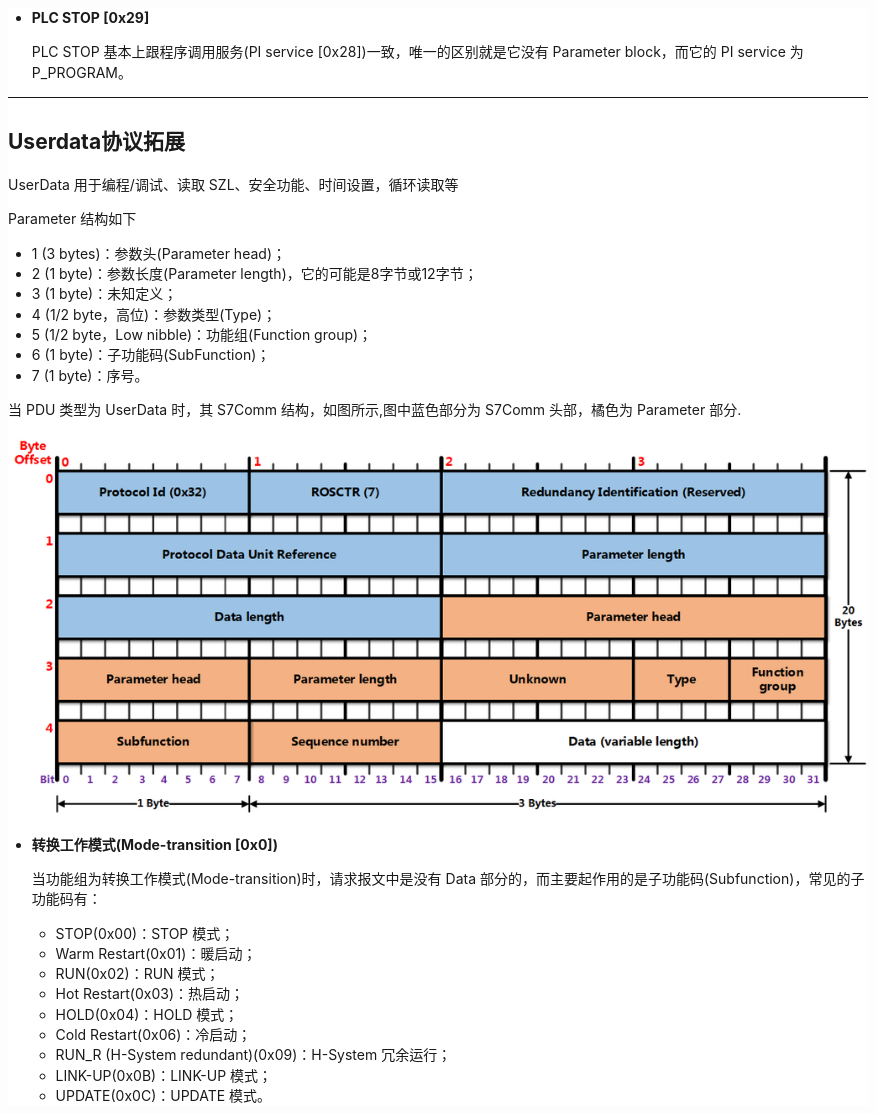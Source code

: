 - **PLC STOP [0x29]**

    PLC STOP 基本上跟程序调用服务(PI service [0x28])一致，唯一的区别就是它没有 Parameter block，而它的 PI service 为 P_PROGRAM。

---

## Userdata协议拓展

UserData 用于编程/调试、读取 SZL、安全功能、时间设置，循环读取等

Parameter 结构如下
- 1 (3 bytes)：参数头(Parameter head)；
- 2 (1 byte)：参数长度(Parameter length)，它的可能是8字节或12字节；
- 3 (1 byte)：未知定义；
- 4 (1/2 byte，高位)：参数类型(Type)；
- 5 (1/2 byte，Low nibble)：功能组(Function group)；
- 6 (1 byte)：子功能码(SubFunction)；
- 7 (1 byte)：序号。

当 PDU 类型为 UserData 时，其 S7Comm 结构，如图所示,图中蓝色部分为 S7Comm 头部，橘色为 Parameter 部分.

![](../../../assets/img/Security/ICS/S7comm相关/16.png)

- **转换工作模式(Mode-transition [0x0])**

    当功能组为转换工作模式(Mode-transition)时，请求报文中是没有 Data 部分的，而主要起作用的是子功能码(Subfunction)，常见的子功能码有：
    - STOP(0x00)：STOP 模式；
    - Warm Restart(0x01)：暖启动；
    - RUN(0x02)：RUN 模式；
    - Hot Restart(0x03)：热启动；
    - HOLD(0x04)：HOLD 模式；
    - Cold Restart(0x06)：冷启动；
    - RUN_R (H-System redundant)(0x09)：H-System 冗余运行；
    - LINK-UP(0x0B)：LINK-UP 模式；
    - UPDATE(0x0C)：UPDATE 模式。
